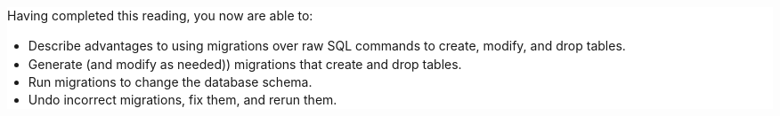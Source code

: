 Having completed this reading, you now are able to:

* Describe advantages to using migrations over raw SQL commands to
  create, modify, and drop tables.
* Generate (and modify as needed)) migrations that create and drop
  tables.
* Run migrations to change the database schema.
* Undo incorrect migrations, fix them, and rerun them.
